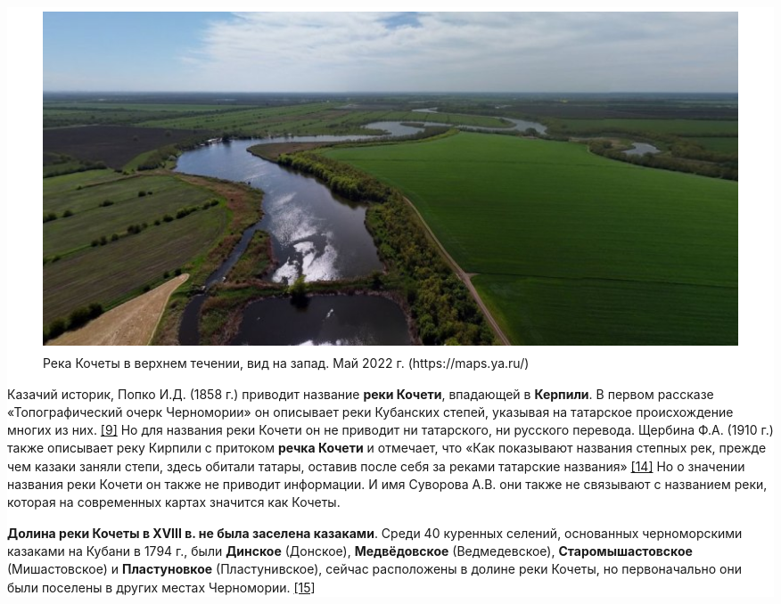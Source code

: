 <figure>
	<a href="/img/toponymy/kochety/Kochety-River-in-the-upper-reaches-b.jpg" title="Река Кочеты в верхнем течении"><img src="/img/toponymy/kochety/Kochety-River-in-the-upper-reaches.jpg" alt="Река Кочеты в верхнем течении" width="800" height="385"/></a>
	<figcaption>Река Кочеты в верхнем течении, вид на запад. Май 2022 г. (https://maps.ya.ru/)</figcaption>
</figure>

Казачий историк, Попко И.Д. (1858 г.) приводит название **реки Кочети**, впадающей в **Керпили**. В первом рассказе «Топографический очерк Черномории» он описывает реки Кубанских степей, указывая на татарское происхождение многих из них. [[9]](#t99-[9] "Попко И.Д. Черноморские казаки в их гражданском и военном быту. Санкт-Петербург, 1858 г.") Но для названия реки Кочети он не приводит ни татарского, ни русского перевода. Щербина Ф.А. (1910 г.) также описывает реку Кирпили с притоком **речка Кочети** и отмечает, что «Как показывают названия степных рек, прежде чем казаки заняли степи, здесь обитали татары, оставив после себя за реками татарские названия» [[14]](#t99-[14] "Щербина Ф.А. История Кубанского казачьего войска. Том I. Екатеринодар, 1910.") Но о значении названия реки Кочети он также не приводит информации. И имя Суворова А.В. они также не связывают с названием реки, которая на современных картах значится как Кочеты.

**Долина реки Кочеты в ХVIII в. не была заселена казаками**. Среди 40 куренных селений, основанных черноморскими казаками на Кубани в 1794 г., были **Динское** (Донское), **Медвёдовское** (Ведмедевское), **Старомышастовское** (Мишастовское) и **Пластуновкое** (Пластунивское), сейчас расположены в долине реки Кочеты, но первоначально они были поселены в других местах Черномории. [[15]](#t99-[15] "Энциклопедический словарь по истории Кубани (с древнейших времён до октября 1917 года). Составитель, научный руководитель, автор идеи и словника, автор статей Трехбратов Б.А. Краснодар, 1997.")

<figure>
